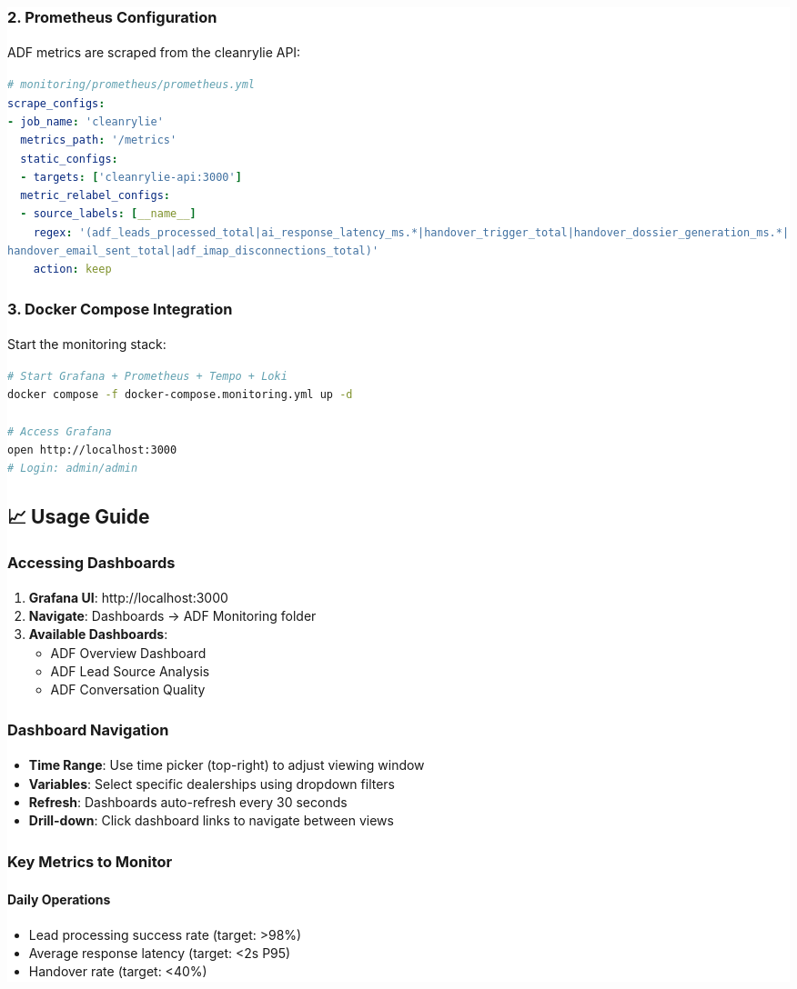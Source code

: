 ### 2. Prometheus Configuration
ADF metrics are scraped from the cleanrylie API:

```yaml
# monitoring/prometheus/prometheus.yml
scrape_configs:
- job_name: 'cleanrylie'
  metrics_path: '/metrics'
  static_configs:
  - targets: ['cleanrylie-api:3000']
  metric_relabel_configs:
  - source_labels: [__name__]
    regex: '(adf_leads_processed_total|ai_response_latency_ms.*|handover_trigger_total|handover_dossier_generation_ms.*|handover_email_sent_total|adf_imap_disconnections_total)'
    action: keep
```

### 3. Docker Compose Integration
Start the monitoring stack:

```bash
# Start Grafana + Prometheus + Tempo + Loki
docker compose -f docker-compose.monitoring.yml up -d

# Access Grafana
open http://localhost:3000
# Login: admin/admin
```

## 📈 Usage Guide

### Accessing Dashboards
1. **Grafana UI**: http://localhost:3000
2. **Navigate**: Dashboards → ADF Monitoring folder
3. **Available Dashboards**:
   - ADF Overview Dashboard
   - ADF Lead Source Analysis  
   - ADF Conversation Quality

### Dashboard Navigation
- **Time Range**: Use time picker (top-right) to adjust viewing window
- **Variables**: Select specific dealerships using dropdown filters
- **Refresh**: Dashboards auto-refresh every 30 seconds
- **Drill-down**: Click dashboard links to navigate between views

### Key Metrics to Monitor

#### Daily Operations
- Lead processing success rate (target: >98%)
- Average response latency (target: <2s P95)
- Handover rate (target: <40%)
